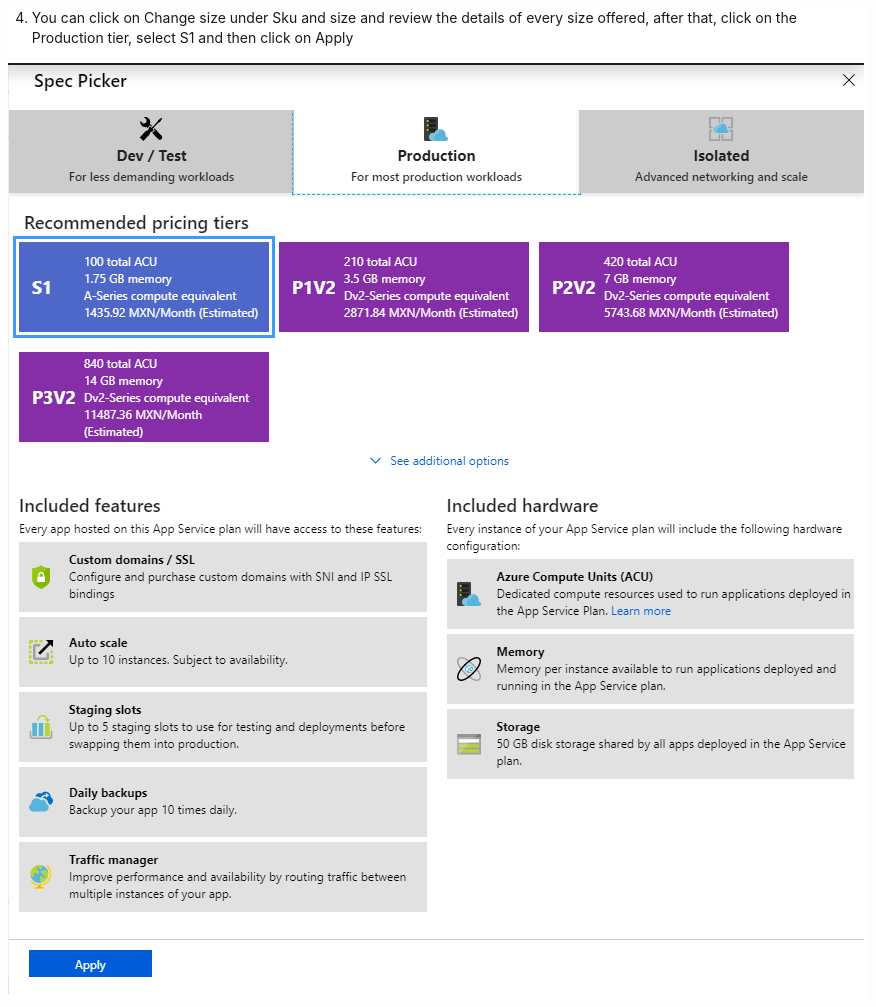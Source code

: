 4. You can click on Change size under Sku and size and review the details of every size offered, after that, click on the Production tier, select S1 and then click on Apply
   
![](images/image103.png)
